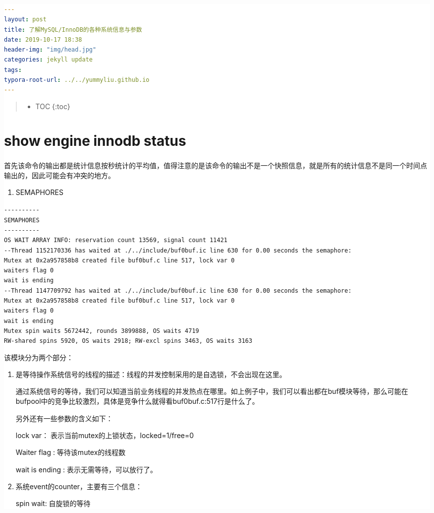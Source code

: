 ```yaml
---
layout: post
title: 了解MySQL/InnoDB的各种系统信息与参数
date: 2019-10-17 18:38
header-img: "img/head.jpg"
categories: jekyll update
tags:
typora-root-url: ../../yummyliu.github.io
---
```

> * TOC
{:toc}

# show engine innodb status

首先该命令的输出都是统计信息按秒统计的平均值，值得注意的是该命令的输出不是一个快照信息，就是所有的统计信息不是同一个时间点输出的，因此可能会有冲突的地方。

1. SEMAPHORES

```shell
----------
SEMAPHORES
----------
OS WAIT ARRAY INFO: reservation count 13569, signal count 11421
--Thread 1152170336 has waited at ./../include/buf0buf.ic line 630 for 0.00 seconds the semaphore:
Mutex at 0x2a957858b8 created file buf0buf.c line 517, lock var 0
waiters flag 0
wait is ending
--Thread 1147709792 has waited at ./../include/buf0buf.ic line 630 for 0.00 seconds the semaphore:
Mutex at 0x2a957858b8 created file buf0buf.c line 517, lock var 0
waiters flag 0
wait is ending
Mutex spin waits 5672442, rounds 3899888, OS waits 4719
RW-shared spins 5920, OS waits 2918; RW-excl spins 3463, OS waits 3163
```

该模块分为两个部分：

1. 是等待操作系统信号的线程的描述：线程的并发控制采用的是自选锁，不会出现在这里。

   通过系统信号的等待，我们可以知道当前业务线程的并发热点在哪里。如上例子中，我们可以看出都在buf模块等待，那么可能在bufpool中的竞争比较激烈，具体是竞争什么就得看buf0buf.c:517行是什么了。

   另外还有一些参数的含义如下：

   lock var： 表示当前mutex的上锁状态，locked=1/free=0

   Waiter flag : 等待该mutex的线程数

   wait is ending : 表示无需等待，可以放行了。

2. 系统event的counter，主要有三个信息：

   spin wait: 自旋锁的等待
